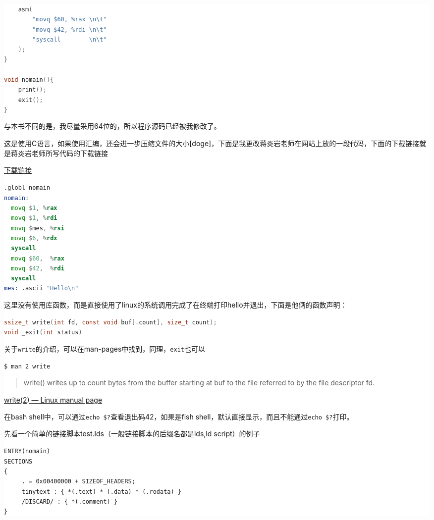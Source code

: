 ```c
    asm(
        "movq $60, %rax \n\t"
        "movq $42, %rdi \n\t"
        "syscall        \n\t"
    );
}

void nomain(){
    print();
    exit();
}
```
与本书不同的是，我尽量采用64位的，所以程序源码已经被我修改了。

这是使用C语言，如果使用汇编，还会进一步压缩文件的大小\[doge\]，下面是我更改蒋炎岩老师在网站上放的一段代码，下面的下载链接就是蒋炎岩老师所写代码的下载链接

[下载链接](http://jyywiki.cn/pages/OS/2022/demos/minimal.S)


```asm
.globl nomain
nomain:
  movq $1, %rax
  movq $1, %rdi
  movq $mes, %rsi
  movq $6, %rdx
  syscall 
  movq $60,  %rax
  movq $42,  %rdi
  syscall  
mes: .ascii "Hello\n"
```

这里没有使用库函数，而是直接使用了linux的系统调用完成了在终端打印hello并退出，下面是他俩的函数声明：

```c
ssize_t write(int fd, const void buf[.count], size_t count);
void _exit(int status)
```

关于`write`的介绍，可以在man-pages中找到，同理，`exit`也可以

```bash
$ man 2 write
```

> write() writes up to count bytes from the buffer starting at buf to the file referred to by the file descriptor fd.

[write(2) — Linux manual page](https://man7.org/linux/man-pages/man2/write.2.html)

在bash shell中，可以通过`echo $?`查看退出码42，如果是fish shell，默认直接显示，而且不能通过`echo $?`打印。

先看一个简单的链接脚本test.lds（一般链接脚本的后缀名都是lds,ld script）的例子

```
ENTRY(nomain)
SECTIONS
{
     . = 0x00400000 + SIZEOF_HEADERS;
     tinytext : { *(.text) * (.data) * (.rodata) }
     /DISCARD/ : { *(.comment) }
}
```
